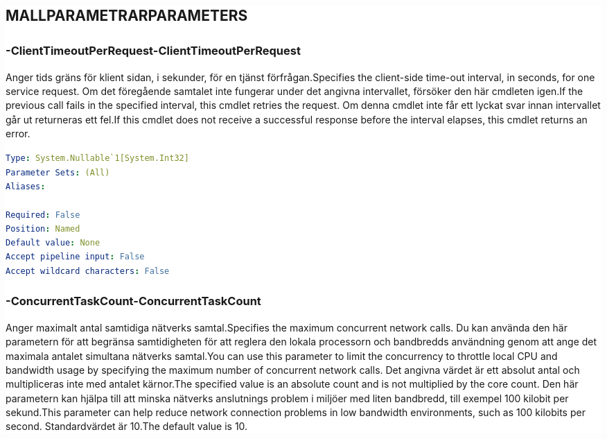 ## <span data-ttu-id="3caa1-117">MALLPARAMETRAR</span><span class="sxs-lookup"><span data-stu-id="3caa1-117">PARAMETERS</span></span>

### <span data-ttu-id="3caa1-118">-ClientTimeoutPerRequest</span><span class="sxs-lookup"><span data-stu-id="3caa1-118">-ClientTimeoutPerRequest</span></span>
<span data-ttu-id="3caa1-119">Anger tids gräns för klient sidan, i sekunder, för en tjänst förfrågan.</span><span class="sxs-lookup"><span data-stu-id="3caa1-119">Specifies the client-side time-out interval, in seconds, for one service request.</span></span>
<span data-ttu-id="3caa1-120">Om det föregående samtalet inte fungerar under det angivna intervallet, försöker den här cmdleten igen.</span><span class="sxs-lookup"><span data-stu-id="3caa1-120">If the previous call fails in the specified interval, this cmdlet retries the request.</span></span>
<span data-ttu-id="3caa1-121">Om denna cmdlet inte får ett lyckat svar innan intervallet går ut returneras ett fel.</span><span class="sxs-lookup"><span data-stu-id="3caa1-121">If this cmdlet does not receive a successful response before the interval elapses, this cmdlet returns an error.</span></span>

```yaml
Type: System.Nullable`1[System.Int32]
Parameter Sets: (All)
Aliases:

Required: False
Position: Named
Default value: None
Accept pipeline input: False
Accept wildcard characters: False
```

### <span data-ttu-id="3caa1-122">-ConcurrentTaskCount</span><span class="sxs-lookup"><span data-stu-id="3caa1-122">-ConcurrentTaskCount</span></span>
<span data-ttu-id="3caa1-123">Anger maximalt antal samtidiga nätverks samtal.</span><span class="sxs-lookup"><span data-stu-id="3caa1-123">Specifies the maximum concurrent network calls.</span></span>
<span data-ttu-id="3caa1-124">Du kan använda den här parametern för att begränsa samtidigheten för att reglera den lokala processorn och bandbredds användning genom att ange det maximala antalet simultana nätverks samtal.</span><span class="sxs-lookup"><span data-stu-id="3caa1-124">You can use this parameter to limit the concurrency to throttle local CPU and bandwidth usage by specifying the maximum number of concurrent network calls.</span></span>
<span data-ttu-id="3caa1-125">Det angivna värdet är ett absolut antal och multipliceras inte med antalet kärnor.</span><span class="sxs-lookup"><span data-stu-id="3caa1-125">The specified value is an absolute count and is not multiplied by the core count.</span></span>
<span data-ttu-id="3caa1-126">Den här parametern kan hjälpa till att minska nätverks anslutnings problem i miljöer med liten bandbredd, till exempel 100 kilobit per sekund.</span><span class="sxs-lookup"><span data-stu-id="3caa1-126">This parameter can help reduce network connection problems in low bandwidth environments, such as 100 kilobits per second.</span></span>
<span data-ttu-id="3caa1-127">Standardvärdet är 10.</span><span class="sxs-lookup"><span data-stu-id="3caa1-127">The default value is 10.</span></span>
